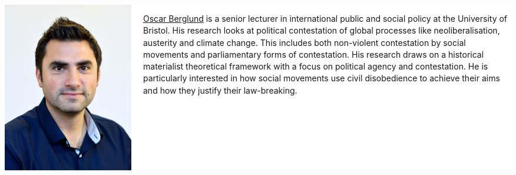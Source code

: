 <div style="overflow: hidden; margin-top: 40px;">
  <img style="float: left; margin-right: 20px;" src="/assets/image23/speakers/oscar.jpg" width="25%"/>
  <p><a href='https://twitter.com/berglund_oscar'>Oscar Berglund</a> is a senior lecturer in international public and social policy at the University of Bristol. His research looks at political contestation of global processes like neoliberalisation, austerity and climate change. This includes both non-violent contestation by social movements and parliamentary forms of contestation. His research draws on a historical materialist theoretical framework with a focus on political agency and contestation. He is particularly interested in how social movements use civil disobedience to achieve their aims and how they justify their law-breaking.</p>
</div>
